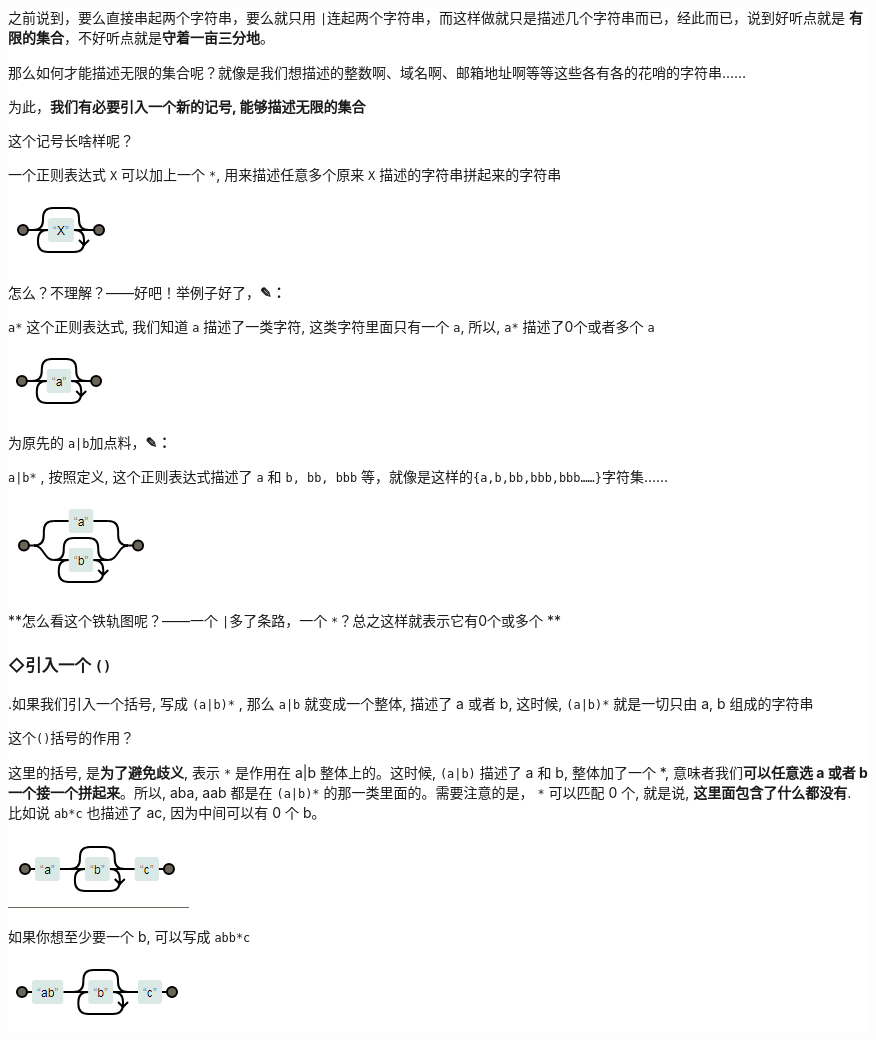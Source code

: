 之前说到，要么直接串起两个字符串，要么就只用 `|`连起两个字符串，而这样做就只是描述几个字符串而已，经此而已，说到好听点就是 **有限的集合**，不好听点就是**守着一亩三分地**。

那么如何才能描述无限的集合呢？就像是我们想描述的整数啊、域名啊、邮箱地址啊等等这些各有各的花哨的字符串……

为此，**我们有必要引入一个新的记号, 能够描述无限的集合**

这个记号长啥样呢？

一个正则表达式 `X` 可以加上一个 `*`, 用来描述任意多个原来 `X` 描述的字符串拼起来的字符串

![1535081531620](p/1535081531620.png)

怎么？不理解？——好吧！举例子好了，**✎：**

 `a*` 这个正则表达式, 我们知道 `a` 描述了一类字符, 这类字符里面只有一个 `a`, 所以, `a*` 描述了0个或者多个 `a`

![1535081606704](p/1535081606704.png)

为原先的 `a|b`加点料，**✎：**

`a|b*` , 按照定义, 这个正则表达式描述了 `a` 和 `b, bb, bbb` 等，就像是这样的`{a,b,bb,bbb,bbb……}`字符集……

![1535081635340](p/1535081635340.png)

**怎么看这个铁轨图呢？——一个 `|`多了条路，一个 `*`？总之这样就表示它有0个或多个  **

### ◇引入一个 `()`

.如果我们引入一个括号, 写成 `(a|b)*` , 那么 `a|b` 就变成一个整体, 描述了 a 或者 b, 这时候, `(a|b)*` 就是一切只由 a, b 组成的字符串

这个`()`括号的作用？

这里的括号, 是**为了避免歧义**, 表示 `*` 是作用在 a|b 整体上的。这时候, `(a|b)` 描述了 a 和 b, 整体加了一个 \*, 意味者我们**可以任意选 a 或者 b 一个接一个拼起来**。所以, aba, aab 都是在 `(a|b)*` 的那一类里面的。需要注意的是， `*` 可以匹配 0 个, 就是说, **这里面包含了什么都没有**. 比如说 `ab*c` 也描述了 ac, 因为中间可以有 0 个 b。

![1535082199004](p/1535082199004.png)

 如果你想至少要一个 b, 可以写成 `abb*c`

![1535082154394](p/1535082154394.png)
